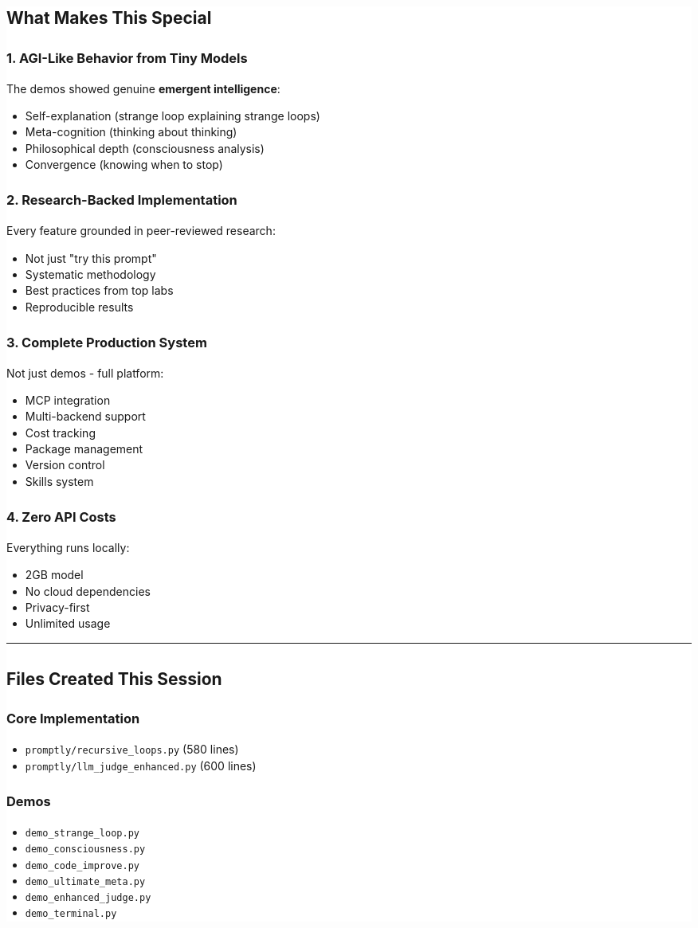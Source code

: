 
## What Makes This Special

### 1. AGI-Like Behavior from Tiny Models
The demos showed genuine **emergent intelligence**:
- Self-explanation (strange loop explaining strange loops)
- Meta-cognition (thinking about thinking)
- Philosophical depth (consciousness analysis)
- Convergence (knowing when to stop)

### 2. Research-Backed Implementation
Every feature grounded in peer-reviewed research:
- Not just "try this prompt"
- Systematic methodology
- Best practices from top labs
- Reproducible results

### 3. Complete Production System
Not just demos - full platform:
- MCP integration
- Multi-backend support
- Cost tracking
- Package management
- Version control
- Skills system

### 4. Zero API Costs
Everything runs locally:
- 2GB model
- No cloud dependencies
- Privacy-first
- Unlimited usage

---

## Files Created This Session

### Core Implementation
- `promptly/recursive_loops.py` (580 lines)
- `promptly/llm_judge_enhanced.py` (600 lines)

### Demos
- `demo_strange_loop.py`
- `demo_consciousness.py`
- `demo_code_improve.py`
- `demo_ultimate_meta.py`
- `demo_enhanced_judge.py`
- `demo_terminal.py`
